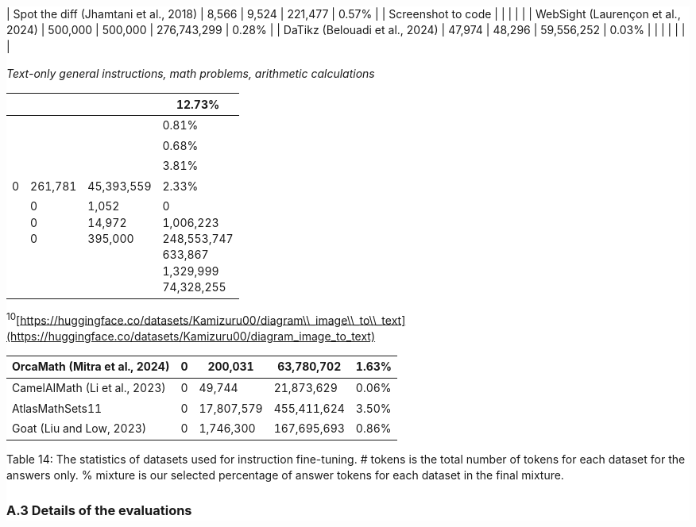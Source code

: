 | Spot the diff (Jhamtani et al., 2018)                                                                                                                                                                                                                         | 8,566                                                                   | 9,524                                                                     | 221,477                                                                              | 0.57%                                                                |
| Screenshot to code                                                                                                                                                                                                                                            |                                                                         |                                                                           |                                                                                      |                                                                      |
| WebSight (Laurençon et al., 2024)                                                                                                                                                                                                                             | 500,000                                                                 | 500,000                                                                   | 276,743,299                                                                          | 0.28%                                                                |
| DaTikz (Belouadi et al., 2024)                                                                                                                                                                                                                                | 47,974                                                                  | 48,296                                                                    | 59,556,252                                                                           | 0.03%                                                                |
|                                                                                                                                                                                                                                                               |                                                                         |                                                                           |                                                                                      |                                                                      |

*Text-only general instructions, math problems, arithmetic calculations*

|   |             |                            | 12.73%                                                              |
|---|-------------|----------------------------|---------------------------------------------------------------------|
|   |             |                            | 0.81%                                                               |
|   |             |                            | 0.68%                                                               |
|   |             |                            | 3.81%                                                               |
| 0 | 261,781     | 45,393,559                 | 2.33%                                                               |
|   | 0<br>0<br>0 | 1,052<br>14,972<br>395,000 | 0<br>1,006,223<br>248,553,747<br>633,867<br>1,329,999<br>74,328,255 |

<span id="page-21-0"></span><sup>10</sup>[https://huggingface.co/datasets/Kamizuru00/diagram\\_image\\_to\\_text](https://huggingface.co/datasets/Kamizuru00/diagram_image_to_text)

| OrcaMath (Mitra et al., 2024) | 0 | 200,031    | 63,780,702  | 1.63% |
|-------------------------------|---|------------|-------------|-------|
| CamelAIMath (Li et al., 2023) | 0 | 49,744     | 21,873,629  | 0.06% |
| AtlasMathSets11               | 0 | 17,807,579 | 455,411,624 | 3.50% |
| Goat (Liu and Low, 2023)      | 0 | 1,746,300  | 167,695,693 | 0.86% |

Table 14: The statistics of datasets used for instruction fine-tuning. # tokens is the total number of tokens for each dataset for the answers only. % mixture is our selected percentage of answer tokens for each dataset in the final mixture.

### A.3 Details of the evaluations


